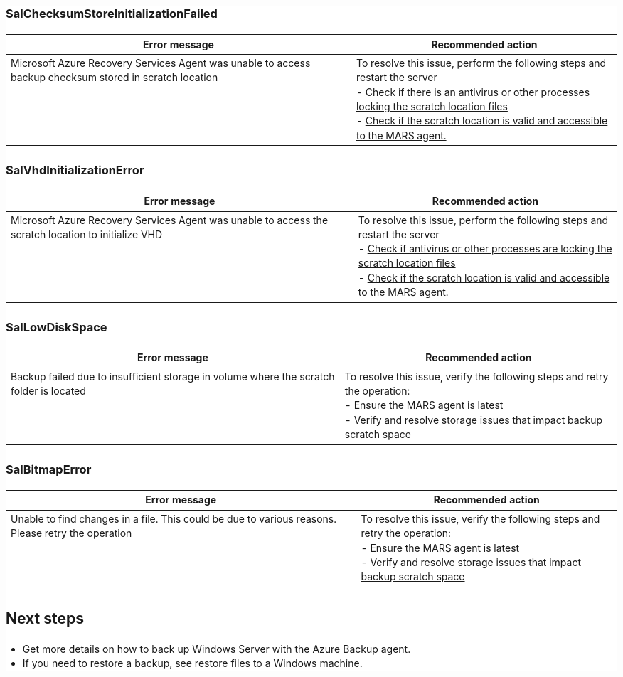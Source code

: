 ### SalChecksumStoreInitializationFailed

Error message | Recommended action
--|--
Microsoft Azure Recovery Services Agent was unable to access backup checksum stored in scratch location | To resolve this issue, perform the following steps and restart the server <br/> - [Check if there is an antivirus or other processes locking the scratch location files](#another-process-or-antivirus-software-blocking-access-to-cache-folder)<br/> - [Check if the scratch location is valid and accessible to the MARS agent.](backup-azure-file-folder-backup-faq.md#how-to-check-if-scratch-folder-is-valid-and-accessible)

### SalVhdInitializationError

Error message | Recommended action
--|--
Microsoft Azure Recovery Services Agent was unable to access the scratch location to initialize VHD | To resolve this issue, perform the following steps and restart the server <br/> - [Check if antivirus or other processes are locking the scratch location files](#another-process-or-antivirus-software-blocking-access-to-cache-folder)<br/> - [Check if the scratch location is valid and accessible to the MARS agent.](backup-azure-file-folder-backup-faq.md#how-to-check-if-scratch-folder-is-valid-and-accessible)

### SalLowDiskSpace

Error message | Recommended action
--|--
Backup failed due to insufficient storage in volume  where the scratch folder is located | To resolve this issue, verify the following steps and retry the operation:<br/>- [Ensure the MARS agent is latest](https://go.microsoft.com/fwlink/?linkid=229525&clcid=0x409)<br/> - [Verify and resolve storage issues that impact backup scratch space](#prerequisites)

### SalBitmapError

Error message | Recommended action
--|--
Unable to find changes in a file. This could be due to various reasons. Please retry the operation | To resolve this issue, verify the following steps and retry the operation:<br/> - [Ensure the MARS agent is latest](https://go.microsoft.com/fwlink/?linkid=229525&clcid=0x409) <br/> - [Verify and resolve storage issues that impact backup scratch space](#prerequisites)

## Next steps

- Get more details on [how to back up Windows Server with the Azure Backup agent](tutorial-backup-windows-server-to-azure.md).
- If you need to restore a backup, see [restore files to a Windows machine](backup-azure-restore-windows-server.md).
